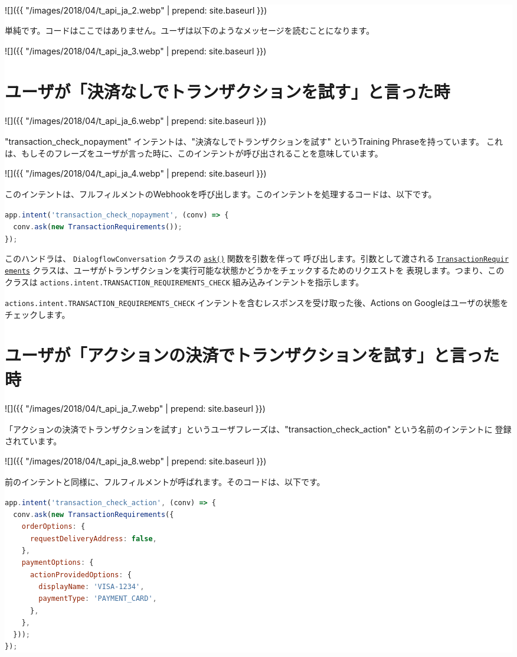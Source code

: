 ![]({{ "/images/2018/04/t_api_ja_2.webp" | prepend: site.baseurl }})

単純です。コードはここではありません。ユーザは以下のようなメッセージを読むことになります。

![]({{ "/images/2018/04/t_api_ja_3.webp" | prepend: site.baseurl }})


# ユーザが「決済なしでトランザクションを試す」と言った時

![]({{ "/images/2018/04/t_api_ja_6.webp" | prepend: site.baseurl }})

"transaction_check_nopayment" インテントは、"決済なしでトランザクションを試す" というTraining Phraseを持っています。
これは、もしそのフレーズをユーザが言った時に、このインテントが呼び出されることを意味しています。

![]({{ "/images/2018/04/t_api_ja_4.webp" | prepend: site.baseurl }})

このインテントは、フルフィルメントのWebhookを呼び出します。このインテントを処理するコードは、以下です。

```js
app.intent('transaction_check_nopayment', (conv) => {
  conv.ask(new TransactionRequirements());
});
```

このハンドラは、 `DialogflowConversation` クラスの [`ask()`](https://actions-on-google.github.io/actions-on-google-nodejs/classes/conversation.conversation-1.html#ask) 関数を引数を伴って
呼び出します。引数として渡される [`TransactionRequirements`](https://actions-on-google.github.io/actions-on-google-nodejs/classes/conversation_question.transactionrequirements.html) クラスは、ユーザがトランザクションを実行可能な状態かどうかをチェックするためのリクエストを
表現します。つまり、このクラスは `actions.intent.TRANSACTION_REQUIREMENTS_CHECK` 組み込みインテントを指示します。

`actions.intent.TRANSACTION_REQUIREMENTS_CHECK` インテントを含むレスポンスを受け取った後、Actions on Googleはユーザの状態を
チェックします。

# ユーザが「アクションの決済でトランザクションを試す」と言った時

![]({{ "/images/2018/04/t_api_ja_7.webp" | prepend: site.baseurl }})

「アクションの決済でトランザクションを試す」というユーザフレーズは、"transaction_check_action" という名前のインテントに
登録されています。

![]({{ "/images/2018/04/t_api_ja_8.webp" | prepend: site.baseurl }})

前のインテントと同様に、フルフィルメントが呼ばれます。そのコードは、以下です。

```js
app.intent('transaction_check_action', (conv) => {
  conv.ask(new TransactionRequirements({
    orderOptions: {
      requestDeliveryAddress: false,
    },
    paymentOptions: {
      actionProvidedOptions: {
        displayName: 'VISA-1234',
        paymentType: 'PAYMENT_CARD',
      },
    },
  }));
});
```
